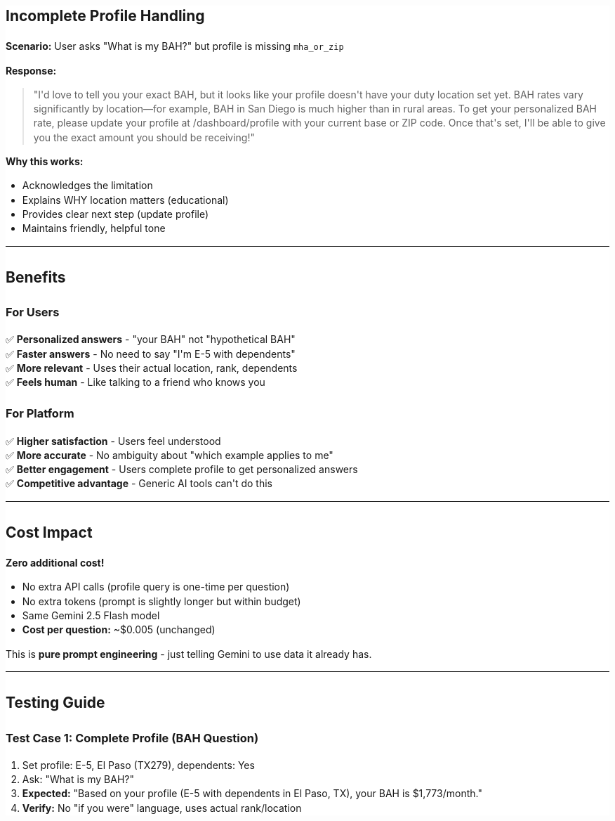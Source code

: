 ## Incomplete Profile Handling

**Scenario:** User asks "What is my BAH?" but profile is missing `mha_or_zip`

**Response:**
> "I'd love to tell you your exact BAH, but it looks like your profile doesn't have your duty location set yet. BAH rates vary significantly by location—for example, BAH in San Diego is much higher than in rural areas. To get your personalized BAH rate, please update your profile at /dashboard/profile with your current base or ZIP code. Once that's set, I'll be able to give you the exact amount you should be receiving!"

**Why this works:**
- Acknowledges the limitation
- Explains WHY location matters (educational)
- Provides clear next step (update profile)
- Maintains friendly, helpful tone

---

## Benefits

### For Users
✅ **Personalized answers** - "your BAH" not "hypothetical BAH"  
✅ **Faster answers** - No need to say "I'm E-5 with dependents"  
✅ **More relevant** - Uses their actual location, rank, dependents  
✅ **Feels human** - Like talking to a friend who knows you  

### For Platform
✅ **Higher satisfaction** - Users feel understood  
✅ **More accurate** - No ambiguity about "which example applies to me"  
✅ **Better engagement** - Users complete profile to get personalized answers  
✅ **Competitive advantage** - Generic AI tools can't do this  

---

## Cost Impact

**Zero additional cost!**
- No extra API calls (profile query is one-time per question)
- No extra tokens (prompt is slightly longer but within budget)
- Same Gemini 2.5 Flash model
- **Cost per question:** ~$0.005 (unchanged)

This is **pure prompt engineering** - just telling Gemini to use data it already has.

---

## Testing Guide

### Test Case 1: Complete Profile (BAH Question)
1. Set profile: E-5, El Paso (TX279), dependents: Yes
2. Ask: "What is my BAH?"
3. **Expected:** "Based on your profile (E-5 with dependents in El Paso, TX), your BAH is $1,773/month."
4. **Verify:** No "if you were" language, uses actual rank/location
